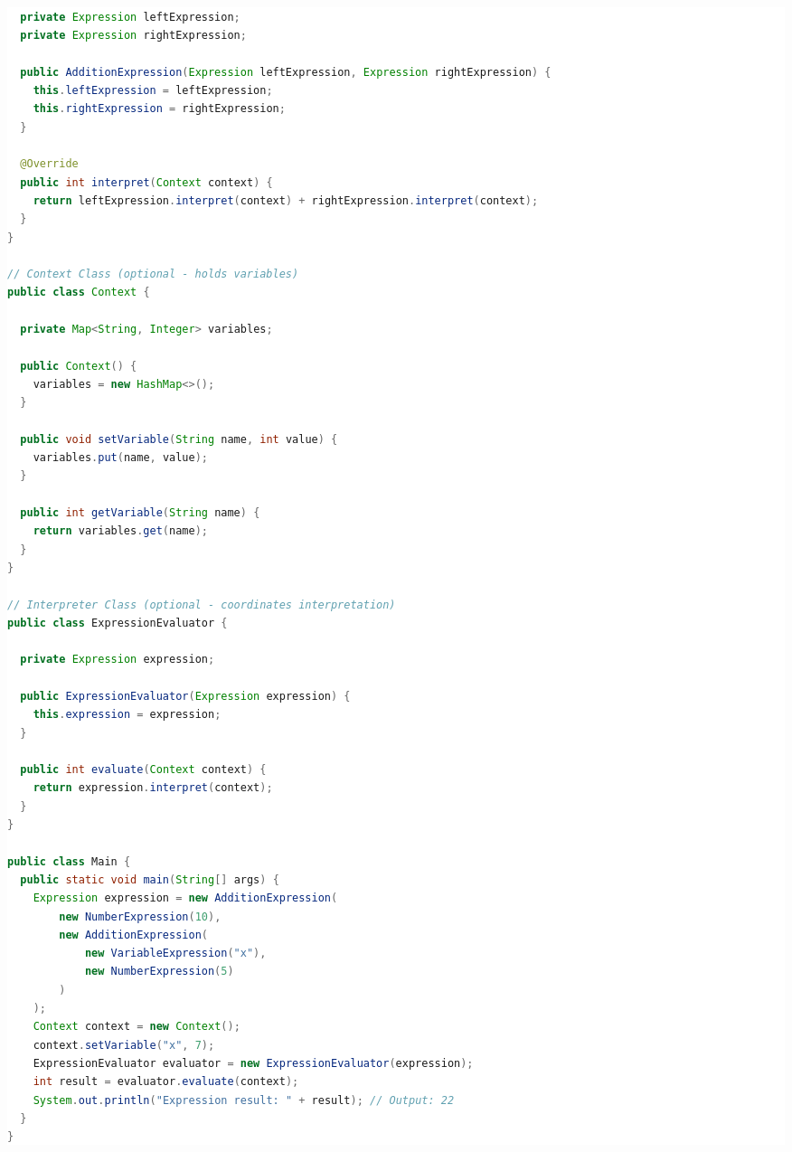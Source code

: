```java
  private Expression leftExpression;
  private Expression rightExpression;

  public AdditionExpression(Expression leftExpression, Expression rightExpression) {
    this.leftExpression = leftExpression;
    this.rightExpression = rightExpression;
  }

  @Override
  public int interpret(Context context) {
    return leftExpression.interpret(context) + rightExpression.interpret(context);
  }
}

// Context Class (optional - holds variables)
public class Context {

  private Map<String, Integer> variables;

  public Context() {
    variables = new HashMap<>();
  }

  public void setVariable(String name, int value) {
    variables.put(name, value);
  }

  public int getVariable(String name) {
    return variables.get(name);
  }
}

// Interpreter Class (optional - coordinates interpretation)
public class ExpressionEvaluator {

  private Expression expression;

  public ExpressionEvaluator(Expression expression) {
    this.expression = expression;
  }

  public int evaluate(Context context) {
    return expression.interpret(context);
  }
}

public class Main {
  public static void main(String[] args) {
    Expression expression = new AdditionExpression(
        new NumberExpression(10),
        new AdditionExpression(
            new VariableExpression("x"),
            new NumberExpression(5)
        )
    );
    Context context = new Context();
    context.setVariable("x", 7);
    ExpressionEvaluator evaluator = new ExpressionEvaluator(expression);
    int result = evaluator.evaluate(context);
    System.out.println("Expression result: " + result); // Output: 22
  }
}
```